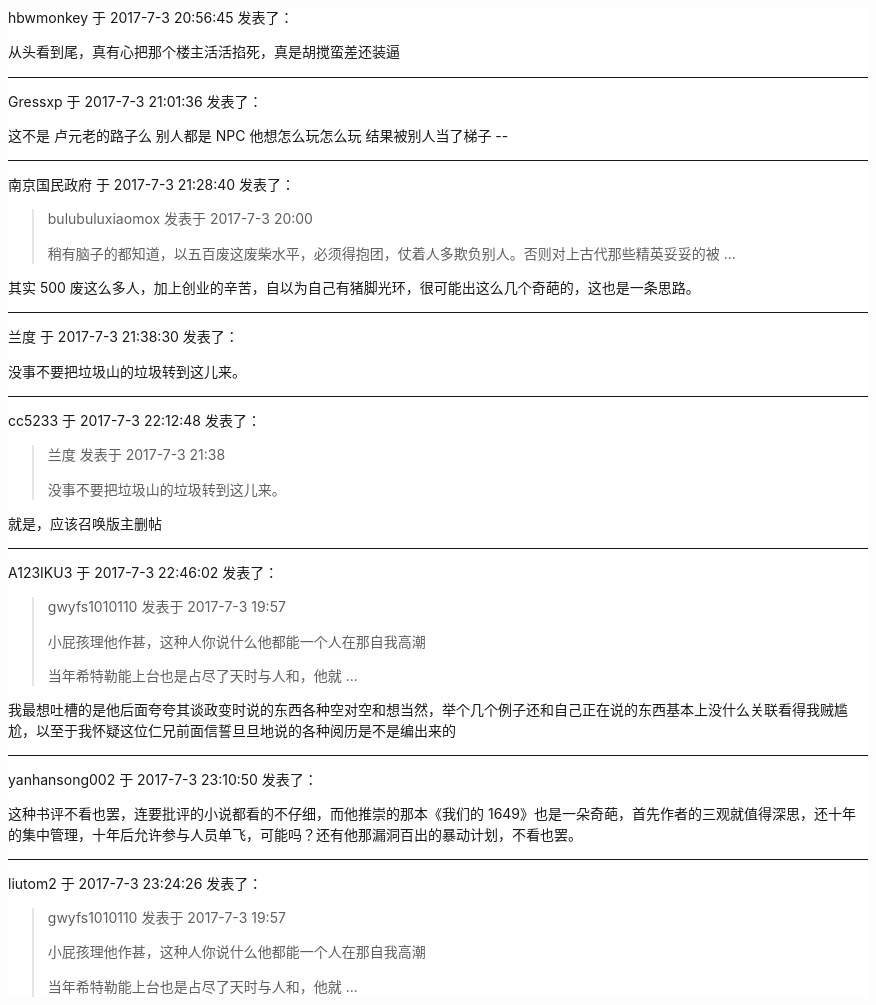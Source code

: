 
hbwmonkey 于 2017-7-3 20:56:45 发表了：

从头看到尾，真有心把那个楼主活活掐死，真是胡搅蛮差还装逼

---

Gressxp 于 2017-7-3 21:01:36 发表了：

这不是 卢元老的路子么 别人都是 NPC 他想怎么玩怎么玩 结果被别人当了梯子 --

---

南京国民政府 于 2017-7-3 21:28:40 发表了：

> bulubuluxiaomox 发表于 2017-7-3 20:00
>
> 稍有脑子的都知道，以五百废这废柴水平，必须得抱团，仗着人多欺负别人。否则对上古代那些精英妥妥的被 ...

其实 500 废这么多人，加上创业的辛苦，自以为自己有猪脚光环，很可能出这么几个奇葩的，这也是一条思路。

---

兰度 于 2017-7-3 21:38:30 发表了：

没事不要把垃圾山的垃圾转到这儿来。

---

cc5233 于 2017-7-3 22:12:48 发表了：

> 兰度 发表于 2017-7-3 21:38
>
> 没事不要把垃圾山的垃圾转到这儿来。

就是，应该召唤版主删帖

---

A123IKU3 于 2017-7-3 22:46:02 发表了：

> gwyfs1010110 发表于 2017-7-3 19:57
>
> 小屁孩理他作甚，这种人你说什么他都能一个人在那自我高潮
>
> 当年希特勒能上台也是占尽了天时与人和，他就 ...

我最想吐槽的是他后面夸夸其谈政变时说的东西各种空对空和想当然，举个几个例子还和自己正在说的东西基本上没什么关联看得我贼尴尬，以至于我怀疑这位仁兄前面信誓旦旦地说的各种阅历是不是编出来的

---

yanhansong002 于 2017-7-3 23:10:50 发表了：

这种书评不看也罢，连要批评的小说都看的不仔细，而他推崇的那本《我们的 1649》也是一朵奇葩，首先作者的三观就值得深思，还十年的集中管理，十年后允许参与人员单飞，可能吗？还有他那漏洞百出的暴动计划，不看也罢。

---

liutom2 于 2017-7-3 23:24:26 发表了：

> gwyfs1010110 发表于 2017-7-3 19:57
>
> 小屁孩理他作甚，这种人你说什么他都能一个人在那自我高潮
>
> 当年希特勒能上台也是占尽了天时与人和，他就 ...
